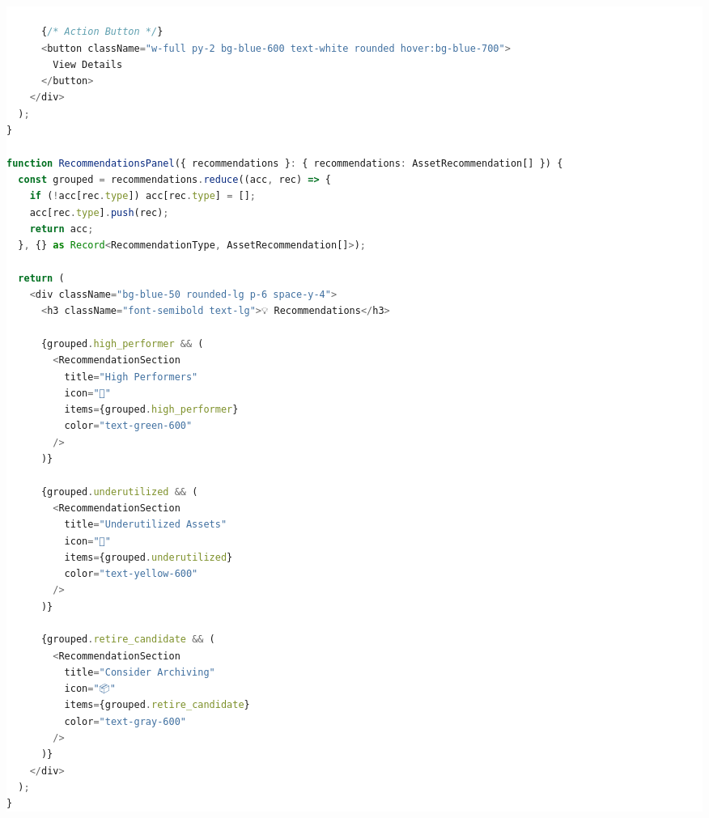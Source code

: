 ```typescript
      
      {/* Action Button */}
      <button className="w-full py-2 bg-blue-600 text-white rounded hover:bg-blue-700">
        View Details
      </button>
    </div>
  );
}

function RecommendationsPanel({ recommendations }: { recommendations: AssetRecommendation[] }) {
  const grouped = recommendations.reduce((acc, rec) => {
    if (!acc[rec.type]) acc[rec.type] = [];
    acc[rec.type].push(rec);
    return acc;
  }, {} as Record<RecommendationType, AssetRecommendation[]>);
  
  return (
    <div className="bg-blue-50 rounded-lg p-6 space-y-4">
      <h3 className="font-semibold text-lg">💡 Recommendations</h3>
      
      {grouped.high_performer && (
        <RecommendationSection
          title="High Performers"
          icon="🌟"
          items={grouped.high_performer}
          color="text-green-600"
        />
      )}
      
      {grouped.underutilized && (
        <RecommendationSection
          title="Underutilized Assets"
          icon="💎"
          items={grouped.underutilized}
          color="text-yellow-600"
        />
      )}
      
      {grouped.retire_candidate && (
        <RecommendationSection
          title="Consider Archiving"
          icon="📦"
          items={grouped.retire_candidate}
          color="text-gray-600"
        />
      )}
    </div>
  );
}
```
